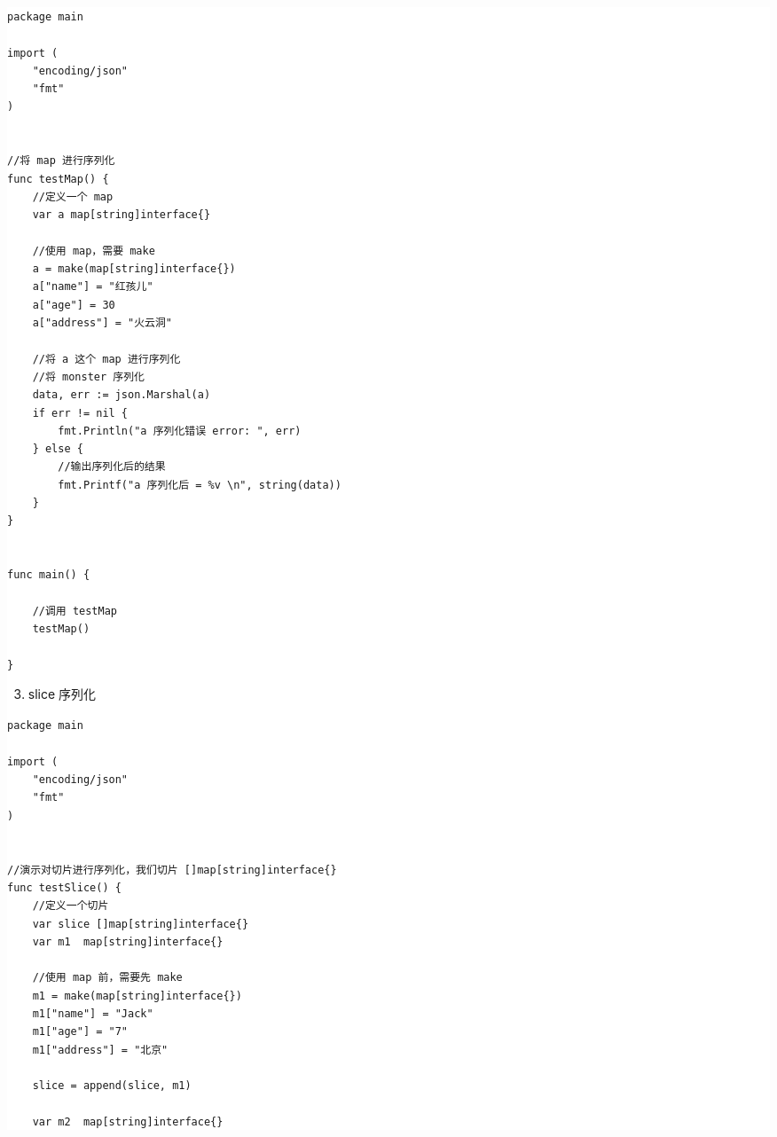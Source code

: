 ```
package main

import (
	"encoding/json"
	"fmt"
)


//将 map 进行序列化
func testMap() {
	//定义一个 map
	var a map[string]interface{}

	//使用 map，需要 make
	a = make(map[string]interface{})
	a["name"] = "红孩儿"
	a["age"] = 30
	a["address"] = "火云洞"

	//将 a 这个 map 进行序列化
	//将 monster 序列化
	data, err := json.Marshal(a)
	if err != nil {
		fmt.Println("a 序列化错误 error: ", err)
	} else {
		//输出序列化后的结果
		fmt.Printf("a 序列化后 = %v \n", string(data))
	}
}


func main() {

	//调用 testMap
	testMap()

}
```
3. slice 序列化
```
package main

import (
	"encoding/json"
	"fmt"
)


//演示对切片进行序列化，我们切片 []map[string]interface{}
func testSlice() {
	//定义一个切片
	var slice []map[string]interface{}
	var m1  map[string]interface{}

	//使用 map 前，需要先 make
	m1 = make(map[string]interface{})
	m1["name"] = "Jack"
	m1["age"] = "7"
	m1["address"] = "北京"

	slice = append(slice, m1)

	var m2  map[string]interface{}
```